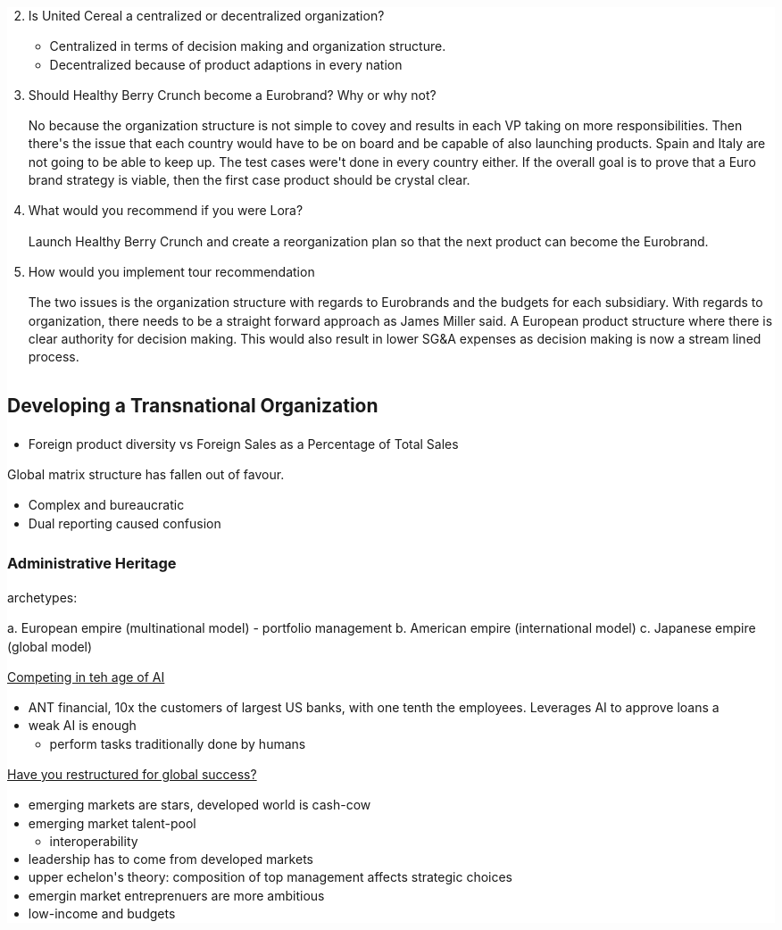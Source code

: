2. Is United Cereal a centralized or decentralized organization?

    - Centralized in terms of decision making and organization structure.
    - Decentralized because of product adaptions in every nation

3. Should Healthy Berry Crunch become a Eurobrand? Why or why not?

    No because the organization structure is not simple to covey and results in each VP taking on more responsibilities. Then there's the issue that each country would have to be on board and be capable of also launching products. Spain and Italy are not going to be able to keep up. The test cases were't done in every country either. If the overall goal is to prove that a Euro brand strategy is viable, then the first case product should be crystal clear.

4. What would you recommend if you were Lora?

    Launch Healthy Berry Crunch and create a reorganization plan so that the next product can become the Eurobrand.

5. How would you implement tour recommendation

    The two issues is the organization structure with regards to Eurobrands and the budgets for each subsidiary. With regards to organization, there needs to be a straight forward approach as James Miller said. A European product structure where there is clear authority for decision making. This would also result in lower SG&A expenses as decision making is now a stream lined process.

## Developing a Transnational Organization

- Foreign product diversity vs Foreign Sales as a Percentage of Total Sales

Global matrix structure has fallen out of favour.

- Complex and bureaucratic
- Dual reporting caused confusion

### Administrative Heritage

archetypes:

a. European empire (multinational model)
      - portfolio management
b. American empire (international model)
c. Japanese empire (global model)

[Competing in teh age of AI](https://ocul-wlu.primo.exlibrisgroup.com/permalink/01OCUL_WLU/s6kavd/cdi_proquest_miscellaneous_2332077902)

- ANT financial, 10x the customers of largest US banks, with one tenth the employees. Leverages AI to approve loans a
- weak AI is enough
  - perform tasks traditionally done by humans

[Have you restructured for global success?](https://ocul-wlu.primo.exlibrisgroup.com/permalink/01OCUL_WLU/s6kavd/cdi_proquest_miscellaneous_895881498)

- emerging markets are stars, developed world is cash-cow
- emerging market talent-pool
  - interoperability
- leadership has to come from developed markets
- upper echelon's theory: composition of top management affects strategic choices
- emergin market entreprenuers are more ambitious
- low-income and budgets

